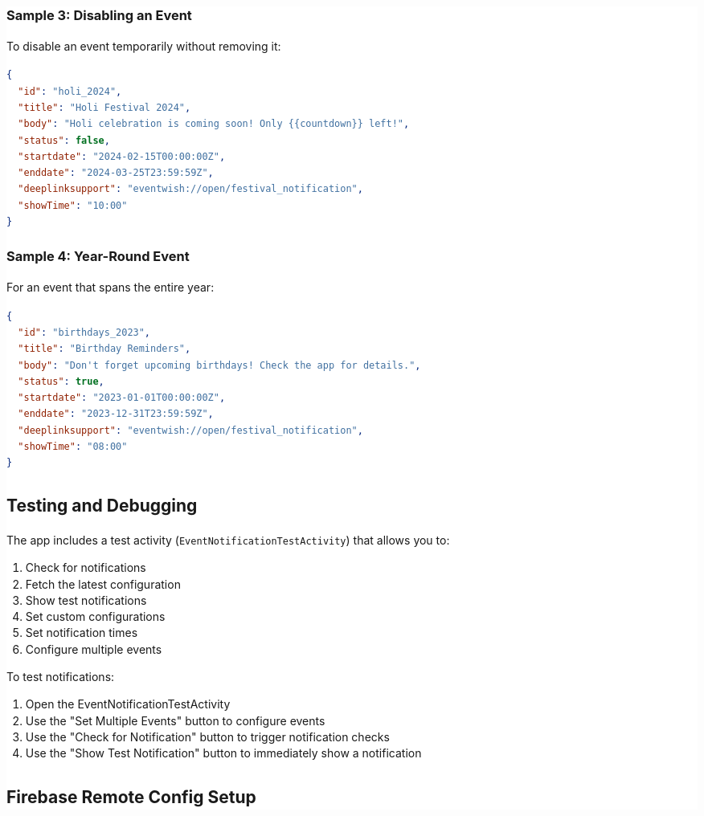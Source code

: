 ### Sample 3: Disabling an Event

To disable an event temporarily without removing it:

```json
{
  "id": "holi_2024",
  "title": "Holi Festival 2024",
  "body": "Holi celebration is coming soon! Only {{countdown}} left!",
  "status": false,
  "startdate": "2024-02-15T00:00:00Z",
  "enddate": "2024-03-25T23:59:59Z",
  "deeplinksupport": "eventwish://open/festival_notification",
  "showTime": "10:00"
}
```

### Sample 4: Year-Round Event

For an event that spans the entire year:

```json
{
  "id": "birthdays_2023",
  "title": "Birthday Reminders",
  "body": "Don't forget upcoming birthdays! Check the app for details.",
  "status": true,
  "startdate": "2023-01-01T00:00:00Z",
  "enddate": "2023-12-31T23:59:59Z",
  "deeplinksupport": "eventwish://open/festival_notification",
  "showTime": "08:00"
}
```

## Testing and Debugging

The app includes a test activity (`EventNotificationTestActivity`) that allows you to:

1. Check for notifications
2. Fetch the latest configuration
3. Show test notifications
4. Set custom configurations
5. Set notification times
6. Configure multiple events

To test notifications:

1. Open the EventNotificationTestActivity
2. Use the "Set Multiple Events" button to configure events
3. Use the "Check for Notification" button to trigger notification checks
4. Use the "Show Test Notification" button to immediately show a notification

## Firebase Remote Config Setup
